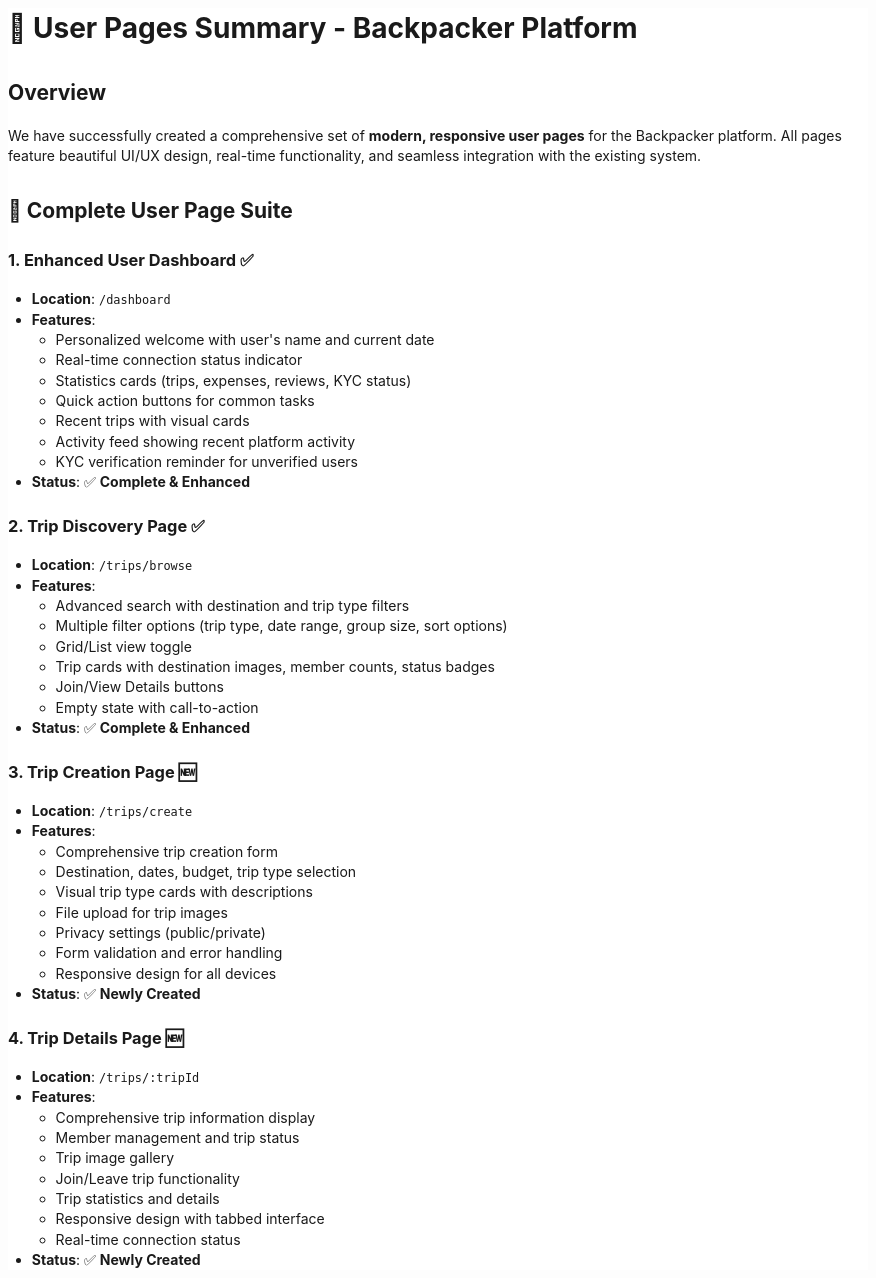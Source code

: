 # 🎯 User Pages Summary - Backpacker Platform

## Overview

We have successfully created a comprehensive set of **modern, responsive user pages** for the Backpacker platform. All pages feature beautiful UI/UX design, real-time functionality, and seamless integration with the existing system.

## 📱 **Complete User Page Suite**

### **1. Enhanced User Dashboard** ✅
- **Location**: `/dashboard`
- **Features**:
  - Personalized welcome with user's name and current date
  - Real-time connection status indicator
  - Statistics cards (trips, expenses, reviews, KYC status)
  - Quick action buttons for common tasks
  - Recent trips with visual cards
  - Activity feed showing recent platform activity
  - KYC verification reminder for unverified users
- **Status**: ✅ **Complete & Enhanced**

### **2. Trip Discovery Page** ✅
- **Location**: `/trips/browse`
- **Features**:
  - Advanced search with destination and trip type filters
  - Multiple filter options (trip type, date range, group size, sort options)
  - Grid/List view toggle
  - Trip cards with destination images, member counts, status badges
  - Join/View Details buttons
  - Empty state with call-to-action
- **Status**: ✅ **Complete & Enhanced**

### **3. Trip Creation Page** 🆕
- **Location**: `/trips/create`
- **Features**:
  - Comprehensive trip creation form
  - Destination, dates, budget, trip type selection
  - Visual trip type cards with descriptions
  - File upload for trip images
  - Privacy settings (public/private)
  - Form validation and error handling
  - Responsive design for all devices
- **Status**: ✅ **Newly Created**

### **4. Trip Details Page** 🆕
- **Location**: `/trips/:tripId`
- **Features**:
  - Comprehensive trip information display
  - Member management and trip status
  - Trip image gallery
  - Join/Leave trip functionality
  - Trip statistics and details
  - Responsive design with tabbed interface
  - Real-time connection status
- **Status**: ✅ **Newly Created**
